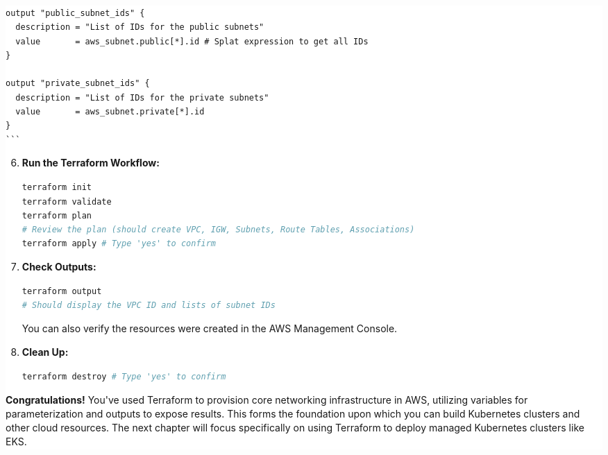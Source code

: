     output "public_subnet_ids" {
      description = "List of IDs for the public subnets"
      value       = aws_subnet.public[*].id # Splat expression to get all IDs
    }

    output "private_subnet_ids" {
      description = "List of IDs for the private subnets"
      value       = aws_subnet.private[*].id
    }
    ```
6.  **Run the Terraform Workflow:**
    ```bash
    terraform init
    terraform validate
    terraform plan
    # Review the plan (should create VPC, IGW, Subnets, Route Tables, Associations)
    terraform apply # Type 'yes' to confirm
    ```
7.  **Check Outputs:**
    ```bash
    terraform output
    # Should display the VPC ID and lists of subnet IDs
    ```
    You can also verify the resources were created in the AWS Management Console.

8.  **Clean Up:**
    ```bash
    terraform destroy # Type 'yes' to confirm
    ```

**Congratulations!** You've used Terraform to provision core networking infrastructure in AWS, utilizing variables for parameterization and outputs to expose results. This forms the foundation upon which you can build Kubernetes clusters and other cloud resources. The next chapter will focus specifically on using Terraform to deploy managed Kubernetes clusters like EKS.
